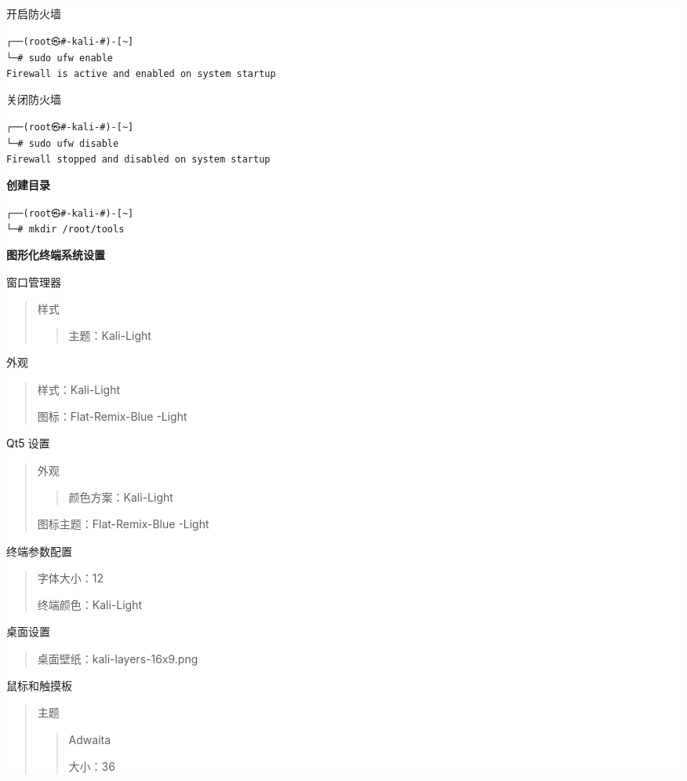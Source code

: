 开启防火墙

```shell
┌──(root㉿#-kali-#)-[~]
└─# sudo ufw enable
Firewall is active and enabled on system startup
```

关闭防火墙

```shell
┌──(root㉿#-kali-#)-[~]
└─# sudo ufw disable
Firewall stopped and disabled on system startup
```

**创建目录**

```shell
┌──(root㉿#-kali-#)-[~]
└─# mkdir /root/tools
```

**图形化终端系统设置**

窗口管理器

> 样式
>
> > 主题：Kali-Light

外观

> 样式：Kali-Light
>
> 图标：Flat-Remix-Blue -Light

Qt5 设置

> 外观
>
> > 颜色方案：Kali-Light
>
> 图标主题：Flat-Remix-Blue -Light

终端参数配置

> 字体大小：12
>
> 终端颜色：Kali-Light

桌面设置

> 桌面壁纸：kali-layers-16x9.png

鼠标和触摸板

> 主题
>
> > Adwaita
> >
> > 大小：36
